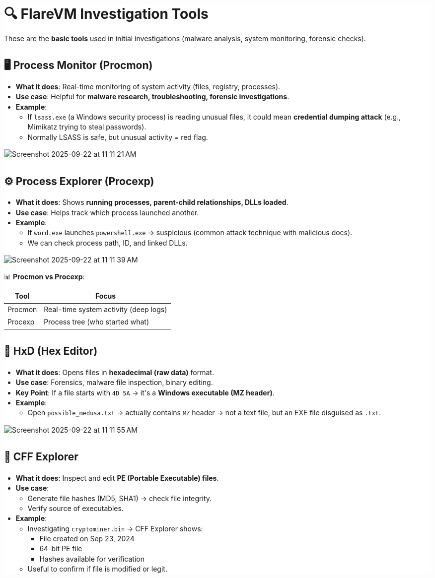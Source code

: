 # 🔍 FlareVM Investigation Tools 

These are the **basic tools** used in initial investigations (malware analysis, system monitoring, forensic checks).



## 🖥️ Process Monitor (Procmon)
- **What it does**: Real-time monitoring of system activity (files, registry, processes).
- **Use case**: Helpful for **malware research, troubleshooting, forensic investigations**.
- **Example**:
  - If `lsass.exe` (a Windows security process) is reading unusual files, it could mean **credential dumping attack** (e.g., Mimikatz trying to steal passwords).
  - Normally LSASS is safe, but unusual activity = red flag.

<img width="665" height="104" alt="Screenshot 2025-09-22 at 11 11 21 AM" src="https://github.com/user-attachments/assets/dab60011-37ee-475d-aa87-e12c51997483" />


## ⚙️ Process Explorer (Procexp)
- **What it does**: Shows **running processes, parent-child relationships, DLLs loaded**.
- **Use case**: Helps track which process launched another.
- **Example**:
  - If `word.exe` launches `powershell.exe` → suspicious (common attack technique with malicious docs).
  - We can check process path, ID, and linked DLLs.
<img width="668" height="513" alt="Screenshot 2025-09-22 at 11 11 39 AM" src="https://github.com/user-attachments/assets/e2256a3f-a2d9-4199-81d3-1890bbd9e3ff" />

📊 **Procmon vs Procexp**:

| Tool       | Focus                                  |
|------------|----------------------------------------|
| Procmon    | Real-time system activity (deep logs)  |
| Procexp    | Process tree (who started what)        |



## 🔢 HxD (Hex Editor)
- **What it does**: Opens files in **hexadecimal (raw data)** format.
- **Use case**: Forensics, malware file inspection, binary editing.
- **Key Point**: If a file starts with `4D 5A` → it's a **Windows executable (MZ header)**.
- **Example**:
  - Open `possible_medusa.txt` → actually contains `MZ` header → not a text file, but an EXE file disguised as `.txt`.

<img width="672" height="388" alt="Screenshot 2025-09-22 at 11 11 55 AM" src="https://github.com/user-attachments/assets/75d270bf-3af2-4fc4-b775-80b82b845f4d" />


## 📂 CFF Explorer
- **What it does**: Inspect and edit **PE (Portable Executable) files**.
- **Use case**:
  - Generate file hashes (MD5, SHA1) → check file integrity.
  - Verify source of executables.
- **Example**:
  - Investigating `cryptominer.bin` → CFF Explorer shows:
    - File created on Sep 23, 2024
    - 64-bit PE file
    - Hashes available for verification
  - Useful to confirm if file is modified or legit.
